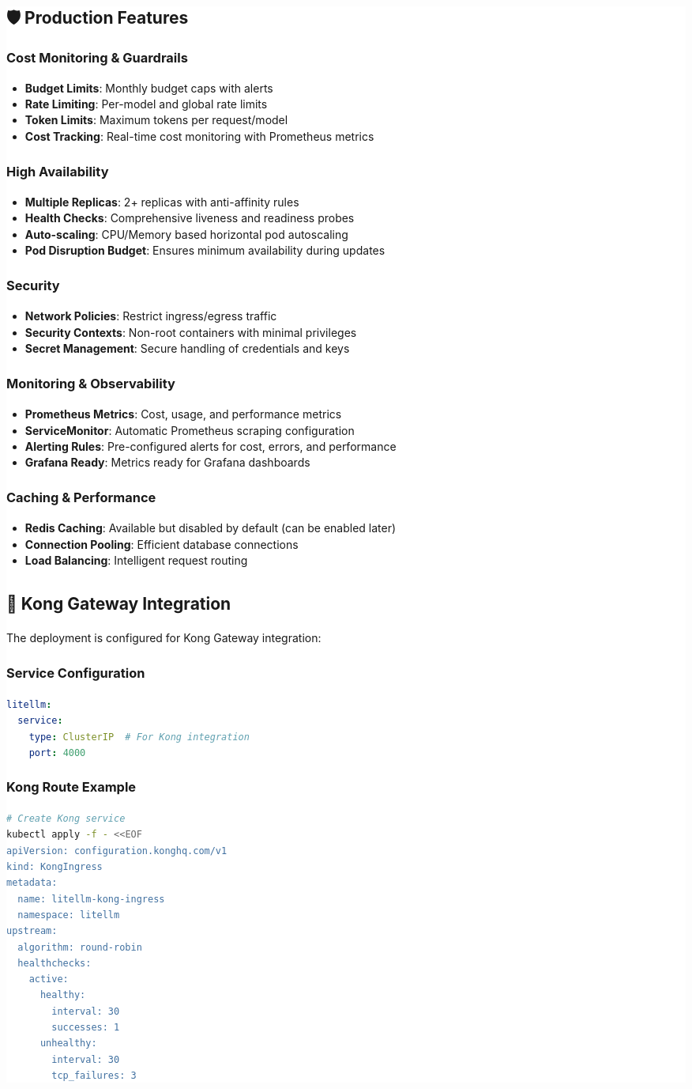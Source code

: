 ## 🛡️ Production Features

### Cost Monitoring & Guardrails
- **Budget Limits**: Monthly budget caps with alerts
- **Rate Limiting**: Per-model and global rate limits
- **Token Limits**: Maximum tokens per request/model
- **Cost Tracking**: Real-time cost monitoring with Prometheus metrics

### High Availability
- **Multiple Replicas**: 2+ replicas with anti-affinity rules
- **Health Checks**: Comprehensive liveness and readiness probes
- **Auto-scaling**: CPU/Memory based horizontal pod autoscaling
- **Pod Disruption Budget**: Ensures minimum availability during updates

### Security
- **Network Policies**: Restrict ingress/egress traffic
- **Security Contexts**: Non-root containers with minimal privileges
- **Secret Management**: Secure handling of credentials and keys

### Monitoring & Observability
- **Prometheus Metrics**: Cost, usage, and performance metrics
- **ServiceMonitor**: Automatic Prometheus scraping configuration
- **Alerting Rules**: Pre-configured alerts for cost, errors, and performance
- **Grafana Ready**: Metrics ready for Grafana dashboards

### Caching & Performance
- **Redis Caching**: Available but disabled by default (can be enabled later)
- **Connection Pooling**: Efficient database connections
- **Load Balancing**: Intelligent request routing

## 🔗 Kong Gateway Integration

The deployment is configured for Kong Gateway integration:

### Service Configuration
```yaml
litellm:
  service:
    type: ClusterIP  # For Kong integration
    port: 4000
```

### Kong Route Example
```bash
# Create Kong service
kubectl apply -f - <<EOF
apiVersion: configuration.konghq.com/v1
kind: KongIngress
metadata:
  name: litellm-kong-ingress
  namespace: litellm
upstream:
  algorithm: round-robin
  healthchecks:
    active:
      healthy:
        interval: 30
        successes: 1
      unhealthy:
        interval: 30
        tcp_failures: 3
```